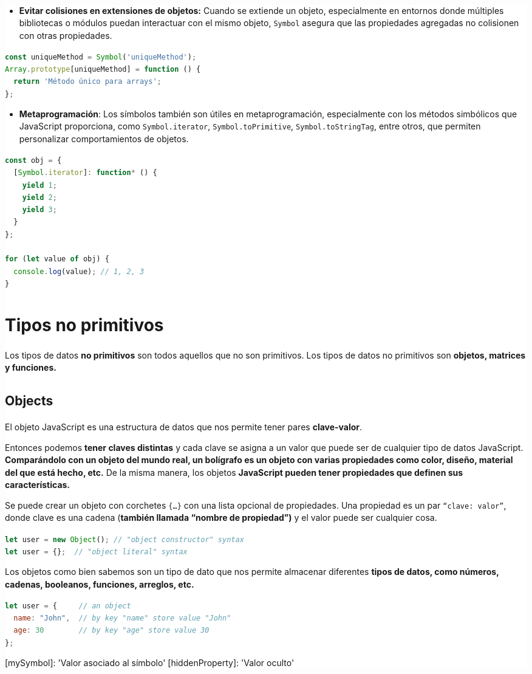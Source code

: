 - **Evitar colisiones en extensiones de objetos:** Cuando se extiende un objeto, especialmente en entornos donde múltiples bibliotecas o módulos puedan interactuar con el mismo objeto, `Symbol` asegura que las propiedades agregadas no colisionen con otras propiedades.

```js
const uniqueMethod = Symbol('uniqueMethod');
Array.prototype[uniqueMethod] = function () {
  return 'Método único para arrays';
};
```

- **Metaprogramación**: Los símbolos también son útiles en metaprogramación, especialmente con los métodos simbólicos que JavaScript proporciona, como `Symbol.iterator`, `Symbol.toPrimitive`, `Symbol.toStringTag`, entre otros, que permiten personalizar comportamientos de objetos.

```js
const obj = {
  [Symbol.iterator]: function* () {
    yield 1;
    yield 2;
    yield 3;
  }
};

for (let value of obj) {
  console.log(value); // 1, 2, 3
}

```




# Tipos no primitivos
Los tipos de datos **no primitivos** son todos aquellos que no son primitivos. Los tipos de datos no primitivos son **objetos, matrices y funciones.**
## Objects
El objeto JavaScript es una estructura de datos que nos permite tener pares **clave-valor**.

Entonces podemos **tener claves distintas** y cada clave se asigna a un valor que puede ser de cualquier tipo de datos JavaScript. **Comparándolo con un objeto del mundo real, un bolígrafo es un objeto con varias propiedades como color, diseño, material del que está hecho, etc.** De la misma manera, los objetos **JavaScript pueden tener propiedades que definen sus características.**

Se puede crear un objeto con corchetes `{…}` con una lista opcional de propiedades. Una propiedad es un par `“clave: valor”`, donde clave es una cadena (**también llamada “nombre de propiedad”)** y el valor puede ser cualquier cosa.

```javascript
let user = new Object(); // "object constructor" syntax
let user = {};  // "object literal" syntax
```

Los objetos como bien sabemos son un tipo de dato que nos permite almacenar diferentes **tipos de datos, como números, cadenas, booleanos, funciones, arreglos, etc.**  
```javascript
let user = {     // an object
  name: "John",  // by key "name" store value "John"
  age: 30        // by key "age" store value 30
};
```


  [mySymbol]: 'Valor asociado al símbolo'
  [hiddenProperty]: 'Valor oculto'